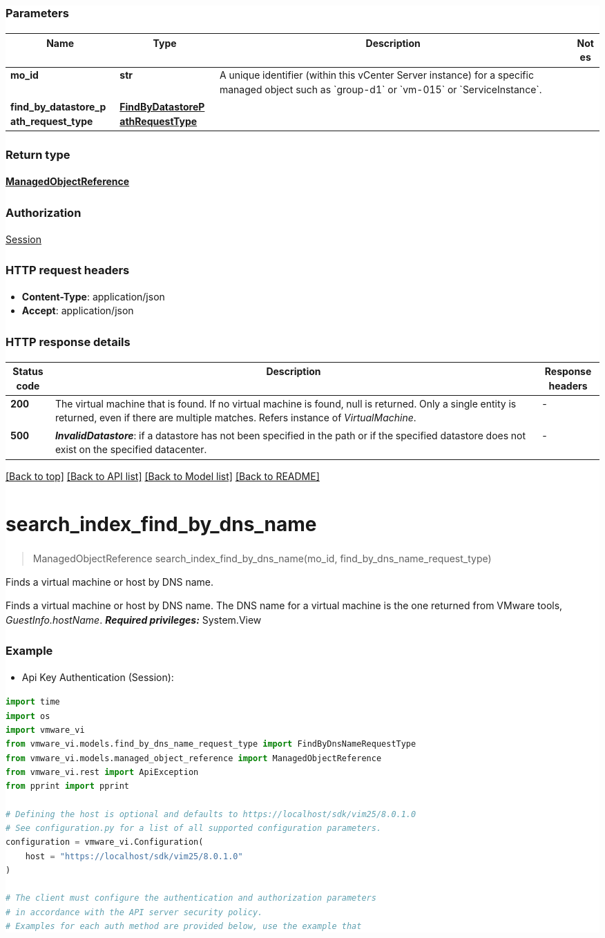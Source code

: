 

### Parameters

Name | Type | Description  | Notes
------------- | ------------- | ------------- | -------------
 **mo_id** | **str**| A unique identifier (within this vCenter Server instance) for a specific managed object such as &#x60;group-d1&#x60; or &#x60;vm-015&#x60; or &#x60;ServiceInstance&#x60;. | 
 **find_by_datastore_path_request_type** | [**FindByDatastorePathRequestType**](FindByDatastorePathRequestType.md)|  | 

### Return type

[**ManagedObjectReference**](ManagedObjectReference.md)

### Authorization

[Session](../README.md#Session)

### HTTP request headers

 - **Content-Type**: application/json
 - **Accept**: application/json

### HTTP response details
| Status code | Description | Response headers |
|-------------|-------------|------------------|
**200** | The virtual machine that is found. If no virtual machine is found, null is returned. Only a single entity is returned, even if there are multiple matches.  Refers instance of *VirtualMachine*.  |  -  |
**500** | ***InvalidDatastore***: if a datastore has not been specified in the path or if the specified datastore does not exist on the specified datacenter.  |  -  |

[[Back to top]](#) [[Back to API list]](../README.md#documentation-for-api-endpoints) [[Back to Model list]](../README.md#documentation-for-models) [[Back to README]](../README.md)

# **search_index_find_by_dns_name**
> ManagedObjectReference search_index_find_by_dns_name(mo_id, find_by_dns_name_request_type)

Finds a virtual machine or host by DNS name. 

Finds a virtual machine or host by DNS name.  The DNS name for a virtual machine is the one returned from VMware tools, *GuestInfo.hostName*.  ***Required privileges:*** System.View 

### Example

* Api Key Authentication (Session):
```python
import time
import os
import vmware_vi
from vmware_vi.models.find_by_dns_name_request_type import FindByDnsNameRequestType
from vmware_vi.models.managed_object_reference import ManagedObjectReference
from vmware_vi.rest import ApiException
from pprint import pprint

# Defining the host is optional and defaults to https://localhost/sdk/vim25/8.0.1.0
# See configuration.py for a list of all supported configuration parameters.
configuration = vmware_vi.Configuration(
    host = "https://localhost/sdk/vim25/8.0.1.0"
)

# The client must configure the authentication and authorization parameters
# in accordance with the API server security policy.
# Examples for each auth method are provided below, use the example that
```